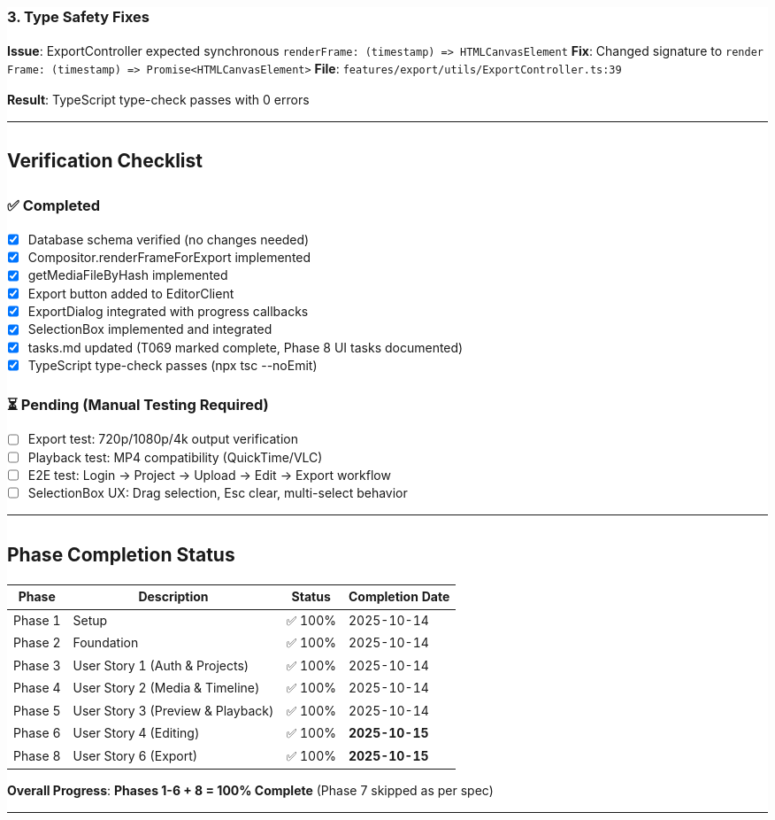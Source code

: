 
### 3. Type Safety Fixes

**Issue**: ExportController expected synchronous `renderFrame: (timestamp) => HTMLCanvasElement`
**Fix**: Changed signature to `renderFrame: (timestamp) => Promise<HTMLCanvasElement>`
**File**: `features/export/utils/ExportController.ts:39`

**Result**: TypeScript type-check passes with 0 errors

---

## Verification Checklist

### ✅ Completed
- [X] Database schema verified (no changes needed)
- [X] Compositor.renderFrameForExport implemented
- [X] getMediaFileByHash implemented
- [X] Export button added to EditorClient
- [X] ExportDialog integrated with progress callbacks
- [X] SelectionBox implemented and integrated
- [X] tasks.md updated (T069 marked complete, Phase 8 UI tasks documented)
- [X] TypeScript type-check passes (npx tsc --noEmit)

### ⏳ Pending (Manual Testing Required)
- [ ] Export test: 720p/1080p/4k output verification
- [ ] Playback test: MP4 compatibility (QuickTime/VLC)
- [ ] E2E test: Login → Project → Upload → Edit → Export workflow
- [ ] SelectionBox UX: Drag selection, Esc clear, multi-select behavior

---

## Phase Completion Status

| Phase | Description | Status | Completion Date |
|-------|-------------|--------|-----------------|
| Phase 1 | Setup | ✅ 100% | 2025-10-14 |
| Phase 2 | Foundation | ✅ 100% | 2025-10-14 |
| Phase 3 | User Story 1 (Auth & Projects) | ✅ 100% | 2025-10-14 |
| Phase 4 | User Story 2 (Media & Timeline) | ✅ 100% | 2025-10-14 |
| Phase 5 | User Story 3 (Preview & Playback) | ✅ 100% | 2025-10-14 |
| Phase 6 | User Story 4 (Editing) | ✅ 100% | **2025-10-15** |
| Phase 8 | User Story 6 (Export) | ✅ 100% | **2025-10-15** |

**Overall Progress**: **Phases 1-6 + 8 = 100% Complete** (Phase 7 skipped as per spec)

---
